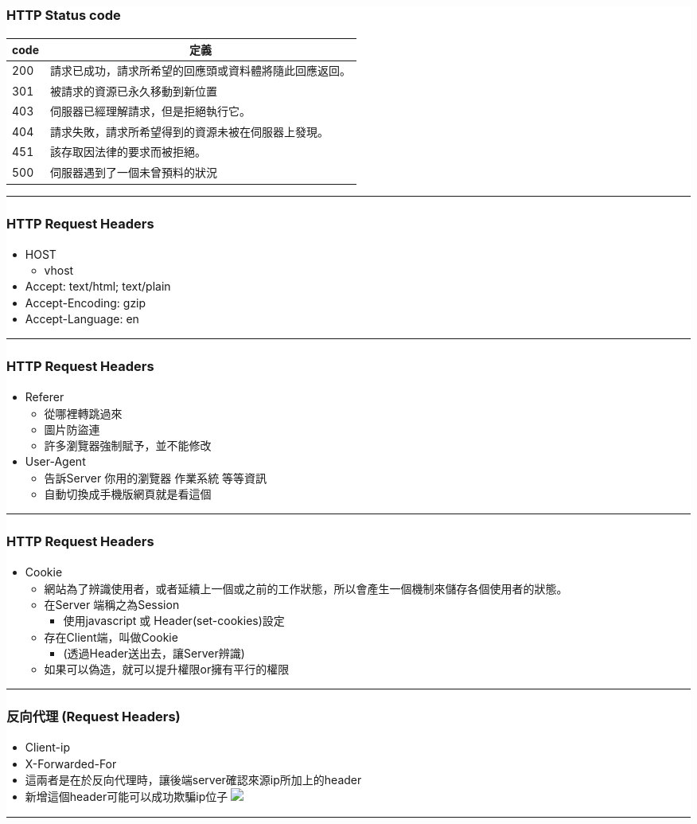 
### HTTP Status code

|code|定義|
|---|---|
200| 請求已成功，請求所希望的回應頭或資料體將隨此回應返回。
301 |被請求的資源已永久移動到新位置
403 |伺服器已經理解請求，但是拒絕執行它。
404 |請求失敗，請求所希望得到的資源未被在伺服器上發現。
451 |該存取因法律的要求而被拒絕。
500 |伺服器遇到了一個未曾預料的狀況

---

### HTTP Request Headers
- HOST
    - vhost
- Accept: text/html; text/plain
- Accept-Encoding: gzip
- Accept-Language: en

---

### HTTP Request Headers
- Referer
    - 從哪裡轉跳過來
    - 圖片防盜連
    - 許多瀏覽器強制賦予，並不能修改
- User-Agent
    - 告訴Server 你用的瀏覽器 作業系統 等等資訊
    - 自動切換成手機版網頁就是看這個


---

### HTTP Request Headers
- Cookie
    - 網站為了辨識使用者，或者延續上一個或之前的工作狀態，所以會產生一個機制來儲存各個使用者的狀態。
    - 在Server 端稱之為Session
        - 使用javascript 或 Header(set-cookies)設定
    - 存在Client端，叫做Cookie 
        - (透過Header送出去，讓Server辨識)
    - 如果可以偽造，就可以提升權限or擁有平行的權限

---

### 反向代理 (Request Headers)
- Client-ip
- X-Forwarded-For
- 這兩者是在於反向代理時，讓後端server確認來源ip所加上的header
- 新增這個header可能可以成功欺騙ip位子
![](https://i.imgur.com/IXCY5N5.png)

---
